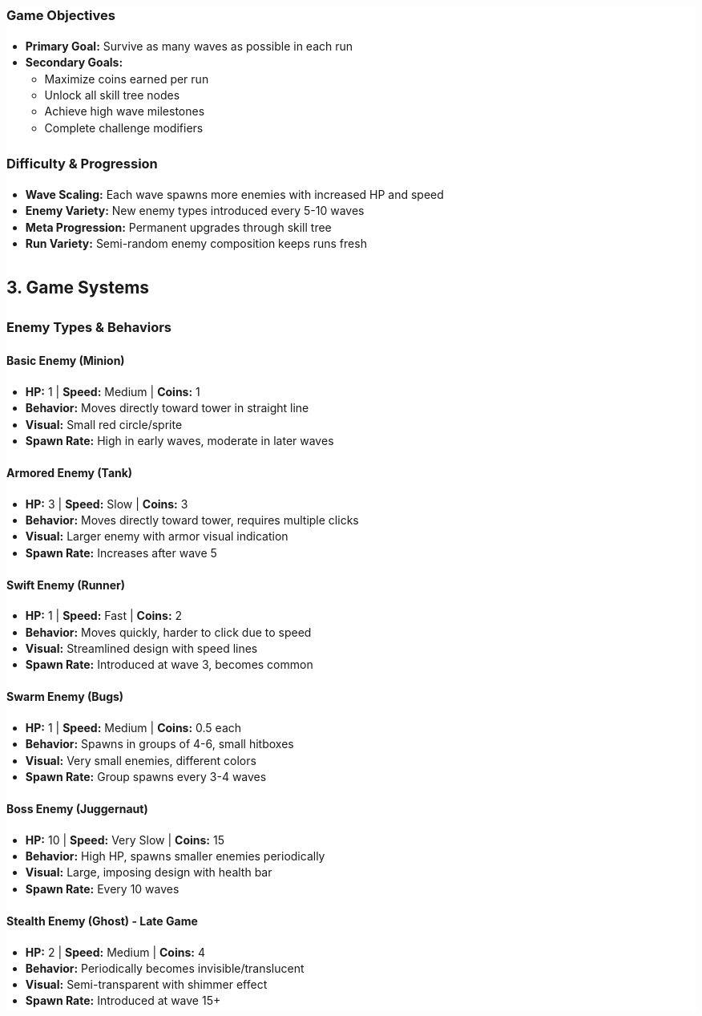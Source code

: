 ### Game Objectives
- **Primary Goal:** Survive as many waves as possible in each run
- **Secondary Goals:** 
  - Maximize coins earned per run
  - Unlock all skill tree nodes
  - Achieve high wave milestones
  - Complete challenge modifiers

### Difficulty & Progression
- **Wave Scaling:** Each wave spawns more enemies with increased HP and speed
- **Enemy Variety:** New enemy types introduced every 5-10 waves
- **Meta Progression:** Permanent upgrades through skill tree
- **Run Variety:** Semi-random enemy composition keeps runs fresh

## 3. Game Systems

### Enemy Types & Behaviors

#### Basic Enemy (Minion)
- **HP:** 1 | **Speed:** Medium | **Coins:** 1
- **Behavior:** Moves directly toward tower in straight line
- **Visual:** Small red circle/sprite
- **Spawn Rate:** High in early waves, moderate in later waves

#### Armored Enemy (Tank)
- **HP:** 3 | **Speed:** Slow | **Coins:** 3
- **Behavior:** Moves directly toward tower, requires multiple clicks
- **Visual:** Larger enemy with armor visual indication
- **Spawn Rate:** Increases after wave 5

#### Swift Enemy (Runner)
- **HP:** 1 | **Speed:** Fast | **Coins:** 2
- **Behavior:** Moves quickly, harder to click due to speed
- **Visual:** Streamlined design with speed lines
- **Spawn Rate:** Introduced at wave 3, becomes common

#### Swarm Enemy (Bugs)
- **HP:** 1 | **Speed:** Medium | **Coins:** 0.5 each
- **Behavior:** Spawns in groups of 4-6, small hitboxes
- **Visual:** Very small enemies, different colors
- **Spawn Rate:** Group spawns every 3-4 waves

#### Boss Enemy (Juggernaut)
- **HP:** 10 | **Speed:** Very Slow | **Coins:** 15
- **Behavior:** High HP, spawns smaller enemies periodically
- **Visual:** Large, imposing design with health bar
- **Spawn Rate:** Every 10 waves

#### Stealth Enemy (Ghost) - Late Game
- **HP:** 2 | **Speed:** Medium | **Coins:** 4
- **Behavior:** Periodically becomes invisible/translucent
- **Visual:** Semi-transparent with shimmer effect
- **Spawn Rate:** Introduced at wave 15+
